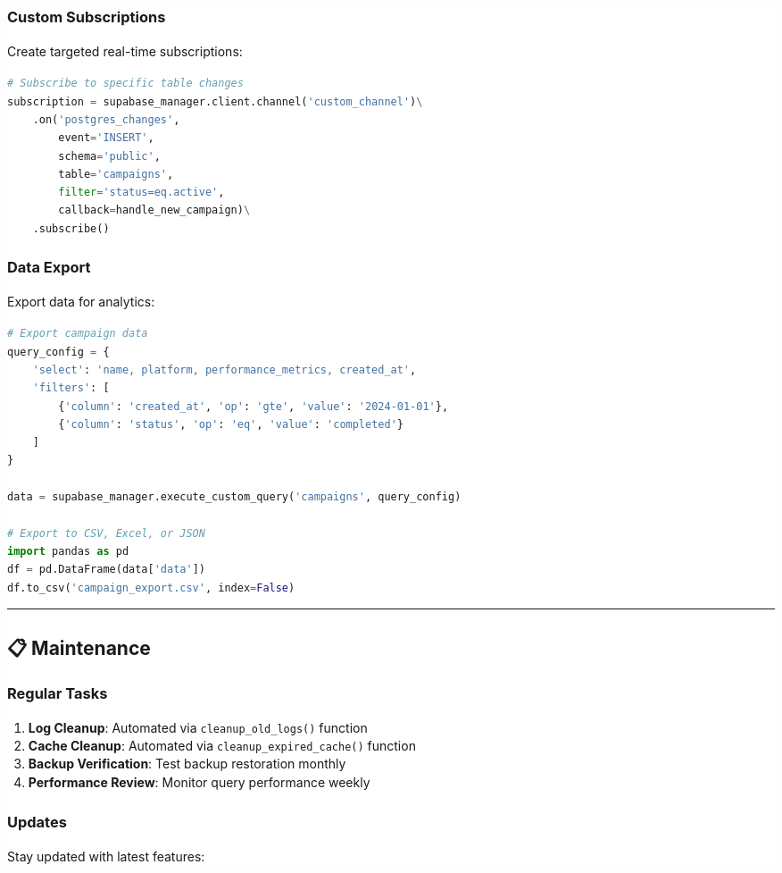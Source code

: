 ### Custom Subscriptions

Create targeted real-time subscriptions:

```python
# Subscribe to specific table changes
subscription = supabase_manager.client.channel('custom_channel')\
    .on('postgres_changes',
        event='INSERT',
        schema='public',
        table='campaigns',
        filter='status=eq.active',
        callback=handle_new_campaign)\
    .subscribe()
```

### Data Export

Export data for analytics:

```python
# Export campaign data
query_config = {
    'select': 'name, platform, performance_metrics, created_at',
    'filters': [
        {'column': 'created_at', 'op': 'gte', 'value': '2024-01-01'},
        {'column': 'status', 'op': 'eq', 'value': 'completed'}
    ]
}

data = supabase_manager.execute_custom_query('campaigns', query_config)

# Export to CSV, Excel, or JSON
import pandas as pd
df = pd.DataFrame(data['data'])
df.to_csv('campaign_export.csv', index=False)
```

---

## 📋 Maintenance

### Regular Tasks

1. **Log Cleanup**: Automated via `cleanup_old_logs()` function
2. **Cache Cleanup**: Automated via `cleanup_expired_cache()` function
3. **Backup Verification**: Test backup restoration monthly
4. **Performance Review**: Monitor query performance weekly

### Updates

Stay updated with latest features:
